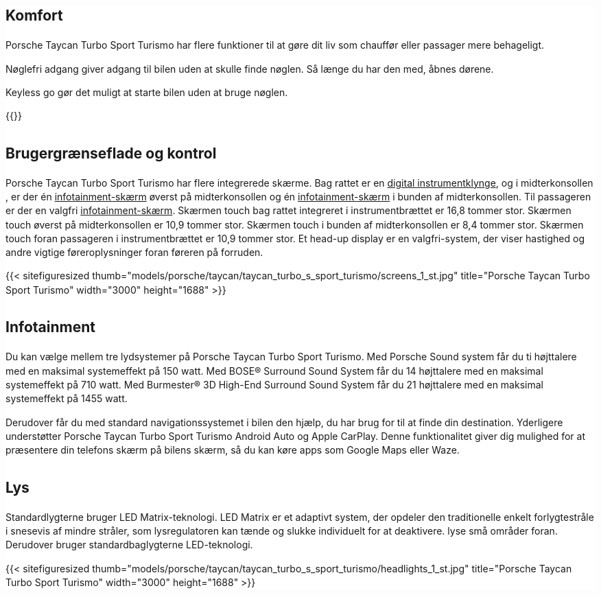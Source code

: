 ## Komfort

Porsche Taycan Turbo Sport Turismo har flere funktioner til at gøre dit liv som chauffør eller passager mere behageligt.

Nøglefri adgang giver adgang til bilen uden at skulle finde nøglen. Så længe du har den med, åbnes dørene.

Keyless go gør det muligt at starte bilen uden at bruge nøglen.

{{<evkxdisplayaddarticle />}}



## Brugergrænseflade og kontrol

Porsche Taycan Turbo Sport Turismo har flere integrerede skærme. Bag rattet er en [digital instrumentklynge](../../../../technology/userinterface/screens/#digital-instruments), og i midterkonsollen , er der én [infotainment-skærm](../../../../technology/userinterface/screens/#infotainment-skærm) øverst på midterkonsollen og én [infotainment-skærm](../../../../technology/userinterface/screens/#infotainment-screen) i bunden af midterkonsollen. Til passageren er der en valgfri [infotainment-skærm](../../../../technology/userinterface/screens/#front-passager-screen). Skærmen touch bag rattet integreret i instrumentbrættet er 16,8 tommer stor. Skærmen touch øverst på midterkonsollen er 10,9 tommer stor. Skærmen touch i bunden af midterkonsollen er 8,4 tommer stor. Skærmen touch foran passageren i instrumentbrættet er 10,9 tommer stor.
Et head-up display er en valgfri-system, der viser hastighed og andre vigtige føreroplysninger foran føreren på forruden.


{{< sitefiguresized thumb="models/porsche/taycan/taycan_turbo_s_sport_turismo/screens_1_st.jpg" title="Porsche Taycan Turbo Sport Turismo" width="3000" height="1688"  >}}


## Infotainment

Du kan vælge mellem tre lydsystemer på Porsche Taycan Turbo Sport Turismo. Med Porsche Sound system får du ti højttalere med en maksimal systemeffekt på 150 watt. Med  BOSE® Surround Sound System får du 14 højttalere med en maksimal systemeffekt på 710 watt. Med  Burmester® 3D High-End Surround Sound System får du 21 højttalere med en maksimal systemeffekt på 1455 watt.

Derudover får du med standard navigationssystemet i bilen den hjælp, du har brug for til at finde din destination. Yderligere understøtter Porsche Taycan Turbo Sport Turismo Android Auto og Apple CarPlay. Denne funktionalitet giver dig mulighed for at præsentere din telefons skærm på bilens skærm, så du kan køre apps som Google Maps eller Waze.


## Lys

Standardlygterne bruger LED Matrix-teknologi. LED Matrix er et adaptivt system, der opdeler den traditionelle enkelt forlygtestråle i snesevis af mindre stråler, som lysregulatoren kan tænde og slukke individuelt for at deaktivere. lyse små områder foran. Derudover bruger standardbaglygterne LED-teknologi.


{{< sitefiguresized thumb="models/porsche/taycan/taycan_turbo_s_sport_turismo/headlights_1_st.jpg" title="Porsche Taycan Turbo Sport Turismo" width="3000" height="1688"  >}}
